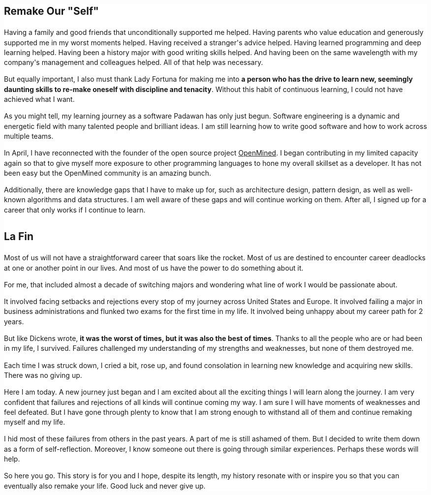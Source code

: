 ## Remake Our "Self"

Having a family and good friends that unconditionally supported me helped. Having parents who value education and generously supported me in my worst moments helped. Having received a stranger's advice helped. Having learned programming and deep learning helped. Having been a history major with good writing skills helped. And having been on the same wavelength with my company's management and colleagues helped. All of that help was necessary.

But equally important, I also must thank Lady Fortuna for making me into **a person who has the drive to learn new, seemingly daunting skills to re-make oneself with discipline and tenacity**. Without this habit of continuous learning, I could not have achieved what I want.

As you might tell, my learning journey as a software Padawan has only just begun. Software engineering is a dynamic and energetic field with many talented people and brilliant ideas. I am still learning how to write good software and how to work across multiple teams.

In April, I have reconnected with the founder of the open source project [OpenMined](https://www.openmined.org/). I began contributing in my limited capacity again so that to give myself more exposure to other programming languages to hone my overall skillset as a developer. It has not been easy but the OpenMined community is an amazing bunch.

Additionally, there are knowledge gaps that I have to make up for, such as architecture design, pattern design, as well as well-known algorithms and data structures. I am well aware of these gaps and will continue working on them. After all, I signed up for a career that only works if I continue to learn.

## La Fin

Most of us will not have a straightforward career that soars like the rocket. Most of us are destined to encounter career deadlocks at one or another point in our lives. And most of us have the power to do something about it.

For me, that included almost a decade of switching majors and wondering what line of work I would be passionate about.

It involved facing setbacks and rejections every stop of my journey across United States and Europe. It involved failing a major in business administrations and flunked two exams for the first time in my life. It involved being unhappy about my career path for 2 years.

But like Dickens wrote, **it was the worst of times, but it was also the best of times**. Thanks to all the people who are or had been in my life, I survived. Failures challenged my understanding of my strengths and weaknesses, but none of them destroyed me.

Each time I was struck down, I cried a bit, rose up, and found consolation in learning new knowledge and acquiring new skills. There was no giving up.

Here I am today. A new journey just began and I am excited about all the exciting things I will learn along the journey. I am very confident that failures and rejections of all kinds will continue coming my way. I am sure I will have moments of weaknesses and feel defeated. But I have gone through plenty to know that I am strong enough to withstand all of them and continue remaking myself and my life.

I hid most of these failures from others in the past years. A part of me is still ashamed of them. But I decided to write them down as a form of self-reflection. Moreover, I know someone out there is going through similar experiences. Perhaps these words will help.

So here you go. This story is for you and I hope, despite its length, my history resonate with or inspire you so that you can eventually also remake your life. Good luck and never give up.
